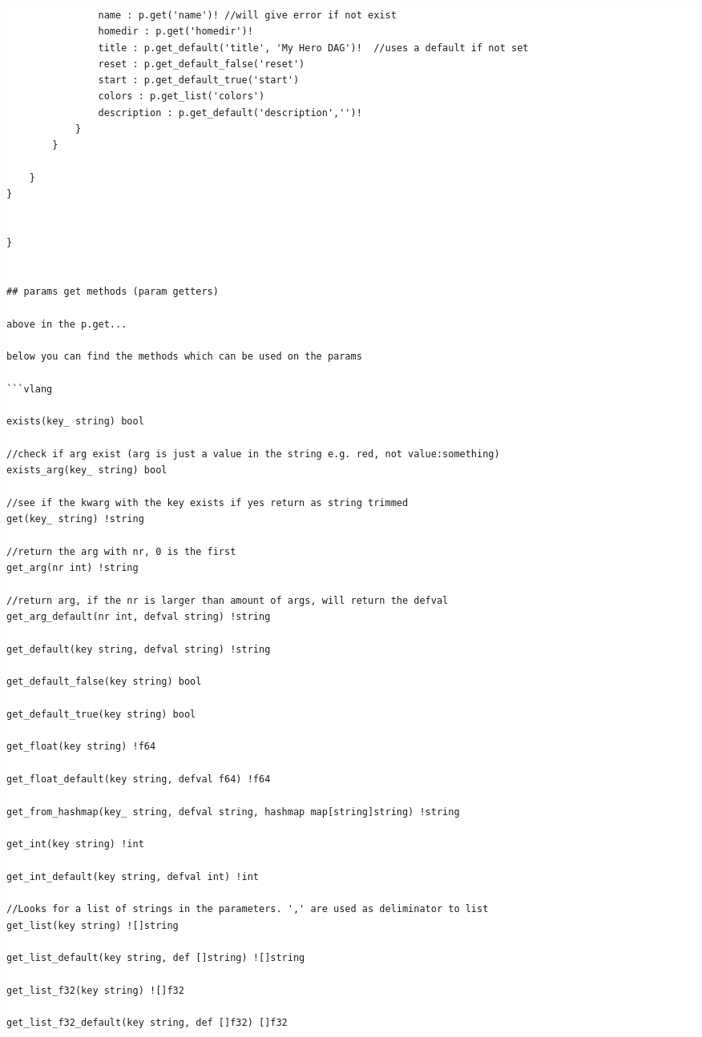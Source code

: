```vlang
				name : p.get('name')! //will give error if not exist			
				homedir : p.get('homedir')!
				title : p.get_default('title', 'My Hero DAG')!  //uses a default if not set
				reset : p.get_default_false('reset') 
				start : p.get_default_true('start')
				colors : p.get_list('colors')
				description : p.get_default('description','')!					
			}
		}

	}
}


}


## params get methods (param getters)

above in the p.get... 

below you can find the methods which can be used on the params

```vlang

exists(key_ string) bool

//check if arg exist (arg is just a value in the string e.g. red, not value:something) 
exists_arg(key_ string) bool

//see if the kwarg with the key exists if yes return as string trimmed
get(key_ string) !string

//return the arg with nr, 0 is the first    
get_arg(nr int) !string

//return arg, if the nr is larger than amount of args, will return the defval
get_arg_default(nr int, defval string) !string

get_default(key string, defval string) !string

get_default_false(key string) bool

get_default_true(key string) bool

get_float(key string) !f64

get_float_default(key string, defval f64) !f64

get_from_hashmap(key_ string, defval string, hashmap map[string]string) !string

get_int(key string) !int

get_int_default(key string, defval int) !int

//Looks for a list of strings in the parameters. ',' are used as deliminator to list
get_list(key string) ![]string

get_list_default(key string, def []string) ![]string

get_list_f32(key string) ![]f32

get_list_f32_default(key string, def []f32) []f32
```